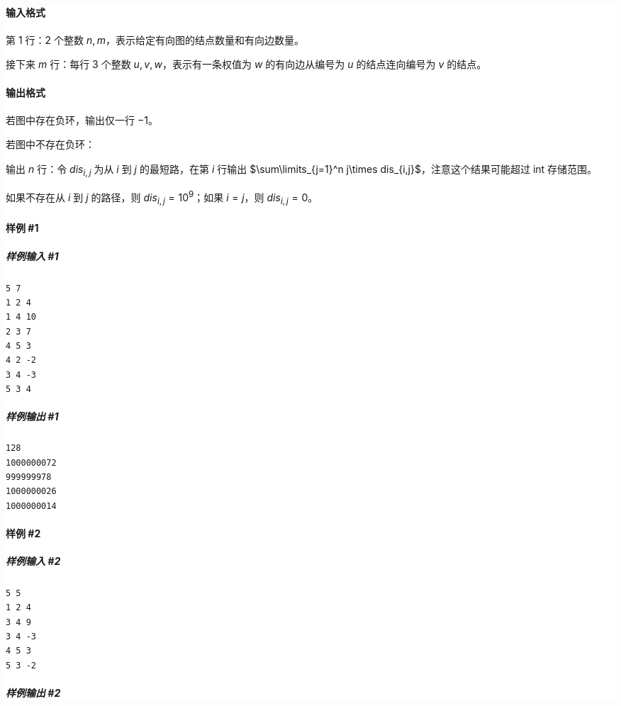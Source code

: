 #### 输入格式

第 $1$ 行：$2$ 个整数 $n,m$，表示给定有向图的结点数量和有向边数量。

接下来 $m$ 行：每行 $3$ 个整数 $u,v,w$，表示有一条权值为 $w$ 的有向边从编号为 $u$ 的结点连向编号为 $v$ 的结点。

#### 输出格式

若图中存在负环，输出仅一行 $-1$。

若图中不存在负环：

输出 $n$ 行：令 $dis_{i,j}$ 为从 $i$ 到 $j$ 的最短路，在第 $i$ 行输出 $\sum\limits_{j=1}^n j\times dis_{i,j}$，注意这个结果可能超过 int 存储范围。

如果不存在从 $i$ 到 $j$ 的路径，则 $dis_{i,j}=10^9$；如果 $i=j$，则 $dis_{i,j}=0$。

#### 样例 #1

##### 样例输入 #1

```
5 7
1 2 4
1 4 10
2 3 7
4 5 3
4 2 -2
3 4 -3
5 3 4
```

##### 样例输出 #1

```
128
1000000072
999999978
1000000026
1000000014
```

#### 样例 #2

##### 样例输入 #2

```
5 5
1 2 4
3 4 9
3 4 -3
4 5 3
5 3 -2
```

##### 样例输出 #2

